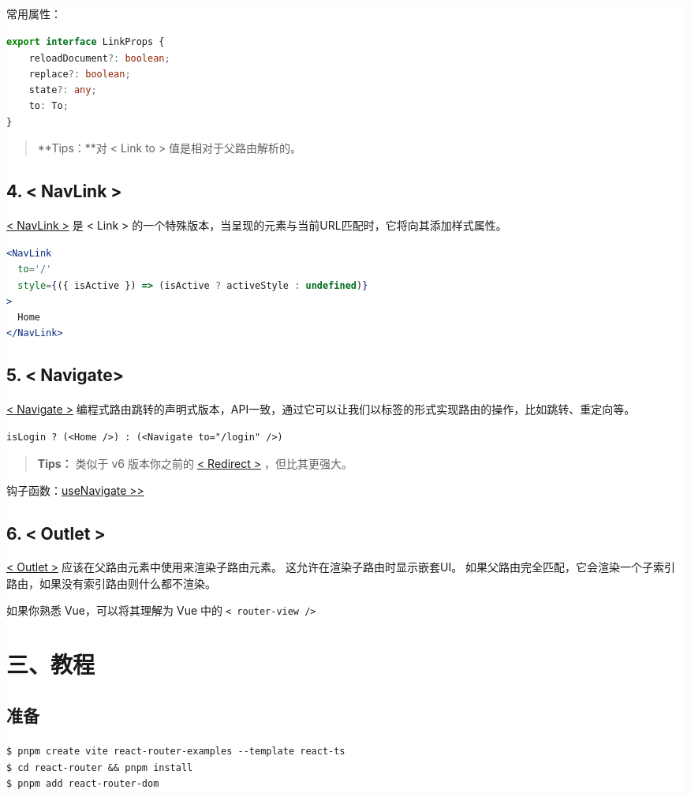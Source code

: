 常用属性：

```typescript
export interface LinkProps {
    reloadDocument?: boolean;
    replace?: boolean;
    state?: any;
    to: To;
}
```

> **Tips：**对 < Link to > 值是相对于父路由解析的。

## 4. \< NavLink >

[< NavLink >](https://reactrouter.com/en/main/components/nav-link) 是 \< Link > 的一个特殊版本，当呈现的元素与当前URL匹配时，它将向其添加样式属性。

```jsx
<NavLink
  to='/'
  style={({ isActive }) => (isActive ? activeStyle : undefined)}
>
  Home
</NavLink>
```

## 5. < Navigate>

[< Navigate >](https://reactrouter.com/en/main/components/navigate) 编程式路由跳转的声明式版本，API一致，通过它可以让我们以标签的形式实现路由的操作，比如跳转、重定向等。

```react
isLogin ? (<Home />) : (<Navigate to="/login" />)
```

> **Tips：** 类似于 v6 版本你之前的 [< Redirect >](https://reacttraining.com/react-router/web/api/Redirect) ，但比其更强大。

钩子函数：[useNavigate >>](https://reactrouter.com/en/main/hooks/use-navigate)

## 6. < Outlet >

[< Outlet >](https://reactrouter.com/en/main/components/outlet) 应该在父路由元素中使用来渲染子路由元素。 这允许在渲染子路由时显示嵌套UI。 如果父路由完全匹配，它会渲染一个子索引路由，如果没有索引路由则什么都不渲染。

如果你熟悉 Vue，可以将其理解为 Vue 中的 `< router-view />`

# 三、教程

## 准备

```shell
$ pnpm create vite react-router-examples --template react-ts
$ cd react-router && pnpm install
$ pnpm add react-router-dom
```
